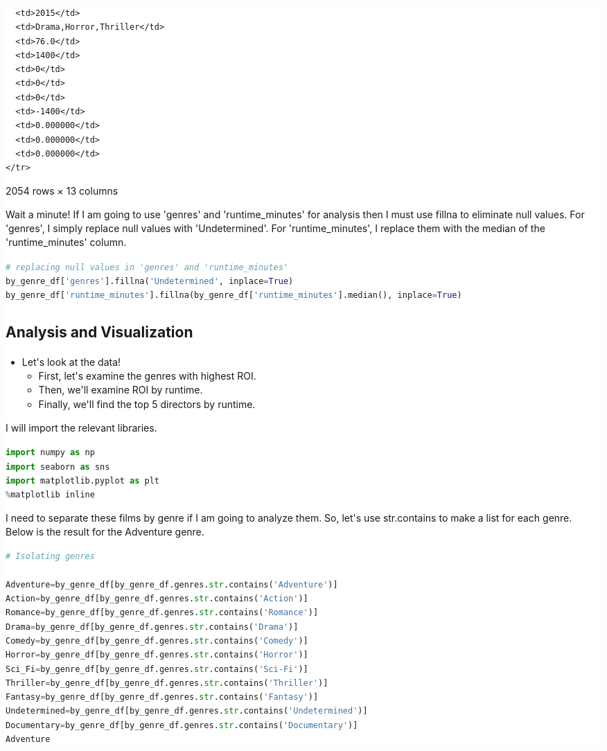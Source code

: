       <td>2015</td>
      <td>Drama,Horror,Thriller</td>
      <td>76.0</td>
      <td>1400</td>
      <td>0</td>
      <td>0</td>
      <td>0</td>
      <td>-1400</td>
      <td>0.000000</td>
      <td>0.000000</td>
      <td>0.000000</td>
    </tr>
  </tbody>
</table>
<p>2054 rows × 13 columns</p>
</div>



Wait a minute! If I am going to use 'genres' and 'runtime_minutes' for analysis then I must use fillna to eliminate null values. For 'genres', I simply replace null values with 'Undetermined'. For 'runtime_minutes', I replace them with the median of the 'runtime_minutes' column.


```python
# replacing null values in 'genres' and 'runtime_minutes'
by_genre_df['genres'].fillna('Undetermined', inplace=True)
by_genre_df['runtime_minutes'].fillna(by_genre_df['runtime_minutes'].median(), inplace=True)
```

## Analysis and Visualization
* Let's look at the data!
    * First, let's examine the genres with highest ROI.
    * Then, we'll examine ROI by runtime.
    * Finally, we'll find the top 5 directors by runtime.


I will import the relevant libraries.


```python
import numpy as np
import seaborn as sns
import matplotlib.pyplot as plt
%matplotlib inline
```

I need to separate these films by genre if I am going to analyze them. So, let's use str.contains to make a list for each genre. Below is the result for the Adventure genre.


```python
# Isolating genres

Adventure=by_genre_df[by_genre_df.genres.str.contains('Adventure')]
Action=by_genre_df[by_genre_df.genres.str.contains('Action')]
Romance=by_genre_df[by_genre_df.genres.str.contains('Romance')]
Drama=by_genre_df[by_genre_df.genres.str.contains('Drama')]
Comedy=by_genre_df[by_genre_df.genres.str.contains('Comedy')]
Horror=by_genre_df[by_genre_df.genres.str.contains('Horror')]
Sci_Fi=by_genre_df[by_genre_df.genres.str.contains('Sci-Fi')]
Thriller=by_genre_df[by_genre_df.genres.str.contains('Thriller')]
Fantasy=by_genre_df[by_genre_df.genres.str.contains('Fantasy')]
Undetermined=by_genre_df[by_genre_df.genres.str.contains('Undetermined')]
Documentary=by_genre_df[by_genre_df.genres.str.contains('Documentary')]
Adventure
```
